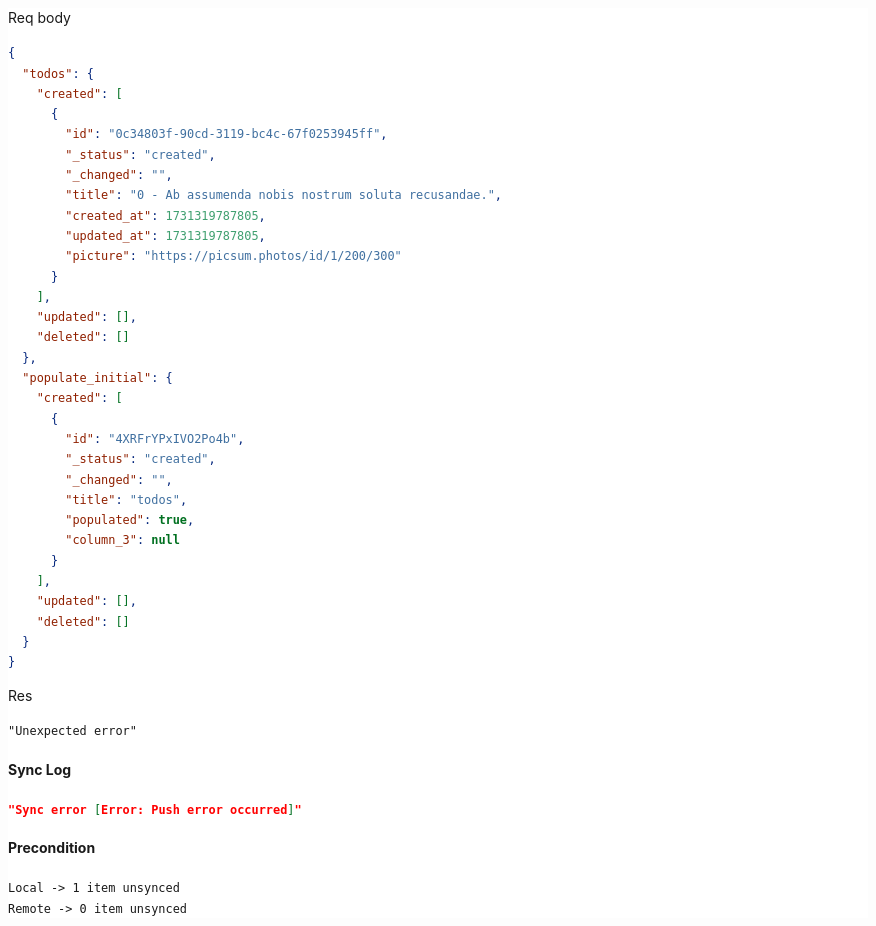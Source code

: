 Req body

```json
{
  "todos": {
    "created": [
      {
        "id": "0c34803f-90cd-3119-bc4c-67f0253945ff",
        "_status": "created",
        "_changed": "",
        "title": "0 - Ab assumenda nobis nostrum soluta recusandae.",
        "created_at": 1731319787805,
        "updated_at": 1731319787805,
        "picture": "https://picsum.photos/id/1/200/300"
      }
    ],
    "updated": [],
    "deleted": []
  },
  "populate_initial": {
    "created": [
      {
        "id": "4XRFrYPxIVO2Po4b",
        "_status": "created",
        "_changed": "",
        "title": "todos",
        "populated": true,
        "column_3": null
      }
    ],
    "updated": [],
    "deleted": []
  }
}
```

Res

```jsonl
"Unexpected error"
```

#### Sync Log

```json
"Sync error [Error: Push error occurred]"
```

#### Precondition

```plaintext
Local -> 1 item unsynced
Remote -> 0 item unsynced
```
